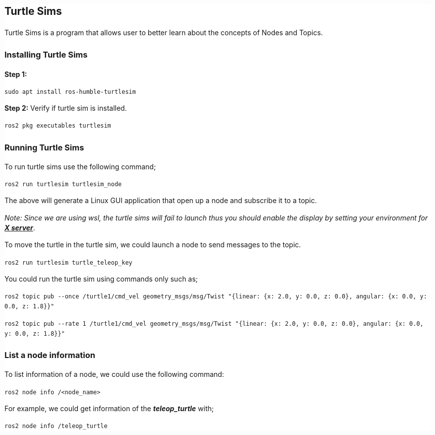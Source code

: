 ## Turtle Sims
Turtle Sims is a program that allows user to better learn about the concepts of Nodes and Topics.

### Installing Turtle Sims
**Step 1:**
```
sudo apt install ros-humble-turtlesim
```
**Step 2:** Verify if turtle sim is installed.
```
ros2 pkg executables turtlesim
```
### Running Turtle Sims
To run turtle sims use the following command;
```
ros2 run turtlesim turtlesim_node
```
The above will generate a Linux GUI application that open up a node and subscribe it to a topic.

*Note: Since we are using wsl, the turtle sims will fail to launch thus you should enable the display by setting your environment for* ***[X server](#installing-x-server)***.

To move the turtle in the turtle sim, we could launch a node to send messages to the topic.
```
ros2 run turtlesim turtle_teleop_key
```
You could run the turtle sim using commands only such as;
```
ros2 topic pub --once /turtle1/cmd_vel geometry_msgs/msg/Twist "{linear: {x: 2.0, y: 0.0, z: 0.0}, angular: {x: 0.0, y: 0.0, z: 1.8}}" 
```
```
ros2 topic pub --rate 1 /turtle1/cmd_vel geometry_msgs/msg/Twist "{linear: {x: 2.0, y: 0.0, z: 0.0}, angular: {x: 0.0, y: 0.0, z: 1.8}}" 
```

### List a node information
To list information of a node, we could use the following command:
```
ros2 node info /<node_name>
```
For example, we could get information of the ***teleop_turtle*** with;
```
ros2 node info /teleop_turtle
```